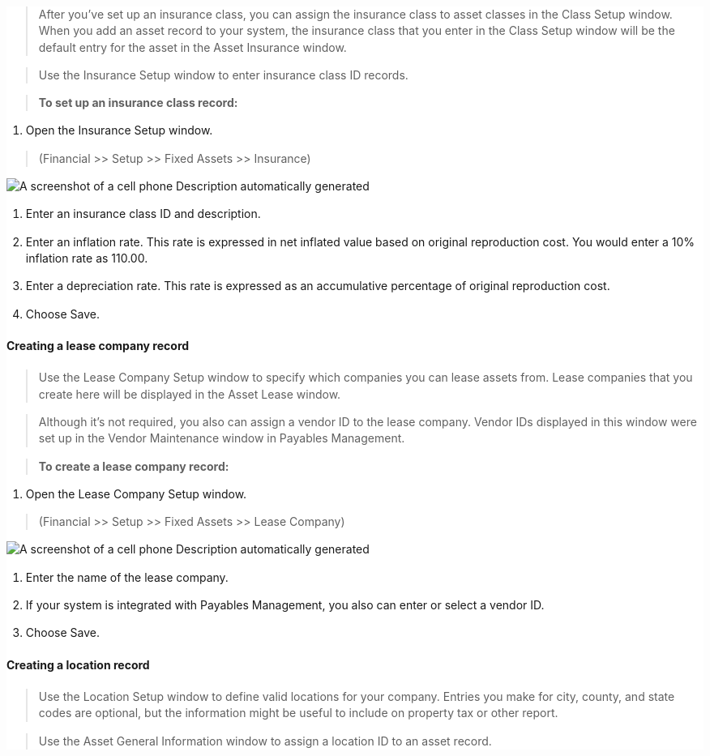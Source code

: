 >   After you’ve set up an insurance class, you can assign the insurance class
>   to asset classes in the Class Setup window. When you add an asset record to
>   your system, the insurance class that you enter in the Class Setup window
>   will be the default entry for the asset in the Asset Insurance window.

>   Use the Insurance Setup window to enter insurance class ID records.

>   **To set up an insurance class record:**

1.  Open the Insurance Setup window.

>   (Financial \>\> Setup \>\> Fixed Assets \>\> Insurance)

![A screenshot of a cell phone Description automatically generated](media/405750b2bdbdd21c1ca193c5eb7c6474.jpg)

1.  Enter an insurance class ID and description.

2.  Enter an inflation rate. This rate is expressed in net inflated value based
    on original reproduction cost. You would enter a 10% inflation rate as
    110.00.

3.  Enter a depreciation rate. This rate is expressed as an accumulative
    percentage of original reproduction cost.

4.  Choose Save.

#### Creating a lease company record

>   Use the Lease Company Setup window to specify which companies you can lease
>   assets from. Lease companies that you create here will be displayed in the
>   Asset Lease window.

>   Although it’s not required, you also can assign a vendor ID to the lease
>   company. Vendor IDs displayed in this window were set up in the Vendor
>   Maintenance window in Payables Management.

>   **To create a lease company record:**

1.  Open the Lease Company Setup window.

>   (Financial \>\> Setup \>\> Fixed Assets \>\> Lease Company)

![A screenshot of a cell phone Description automatically generated](media/ba09554b01bb371dba4a6e5e190b1047.jpg)

1.  Enter the name of the lease company.

2.  If your system is integrated with Payables Management, you also can enter or
    select a vendor ID.

3.  Choose Save.

#### Creating a location record

>   Use the Location Setup window to define valid locations for your company.
>   Entries you make for city, county, and state codes are optional, but the
>   information might be useful to include on property tax or other report.

>   Use the Asset General Information window to assign a location ID to an asset
>   record.

